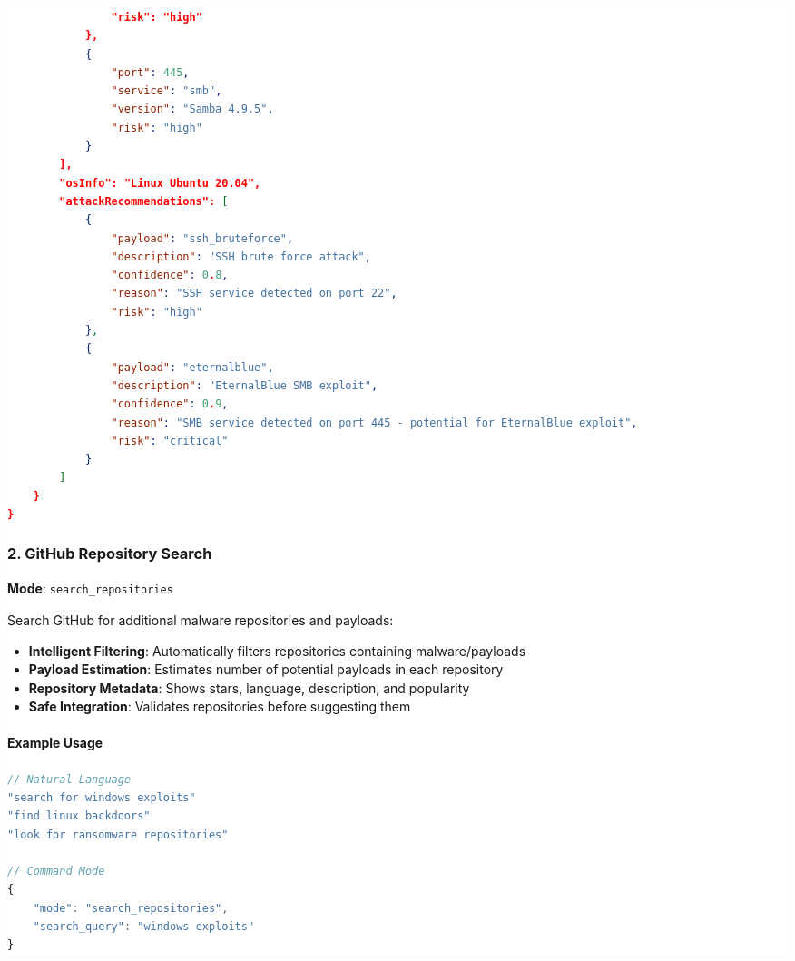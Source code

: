 ```json
                "risk": "high"
            },
            {
                "port": 445,
                "service": "smb",
                "version": "Samba 4.9.5",
                "risk": "high"
            }
        ],
        "osInfo": "Linux Ubuntu 20.04",
        "attackRecommendations": [
            {
                "payload": "ssh_bruteforce",
                "description": "SSH brute force attack",
                "confidence": 0.8,
                "reason": "SSH service detected on port 22",
                "risk": "high"
            },
            {
                "payload": "eternalblue",
                "description": "EternalBlue SMB exploit",
                "confidence": 0.9,
                "reason": "SMB service detected on port 445 - potential for EternalBlue exploit",
                "risk": "critical"
            }
        ]
    }
}
```

### 2. GitHub Repository Search
**Mode**: `search_repositories`

Search GitHub for additional malware repositories and payloads:
- **Intelligent Filtering**: Automatically filters repositories containing malware/payloads
- **Payload Estimation**: Estimates number of potential payloads in each repository
- **Repository Metadata**: Shows stars, language, description, and popularity
- **Safe Integration**: Validates repositories before suggesting them

#### Example Usage
```javascript
// Natural Language
"search for windows exploits"
"find linux backdoors"
"look for ransomware repositories"

// Command Mode
{
    "mode": "search_repositories",
    "search_query": "windows exploits"
}
```
